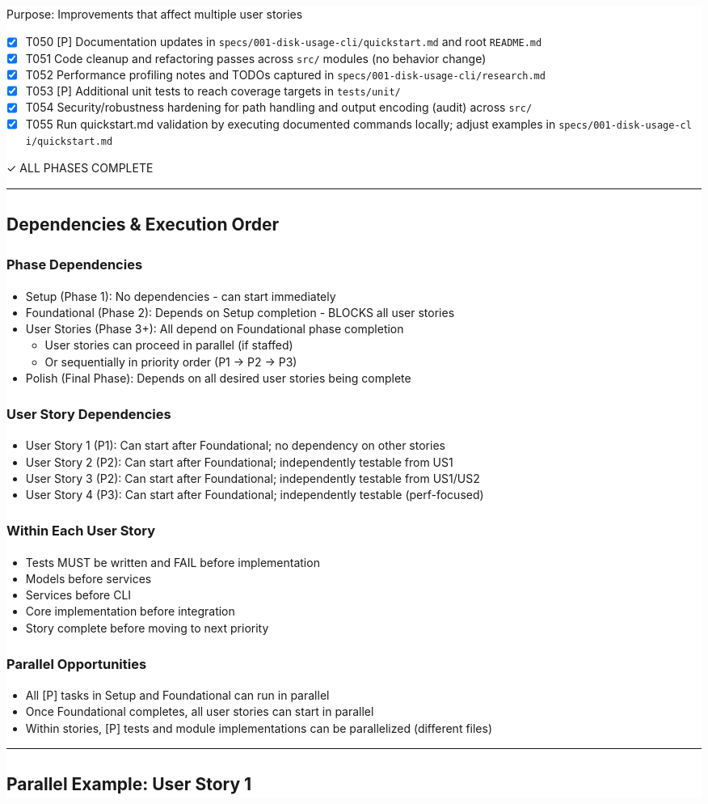 Purpose: Improvements that affect multiple user stories

- [X] T050 [P] Documentation updates in `specs/001-disk-usage-cli/quickstart.md` and root `README.md`
- [X] T051 Code cleanup and refactoring passes across `src/` modules (no behavior change)
- [X] T052 Performance profiling notes and TODOs captured in `specs/001-disk-usage-cli/research.md`
- [X] T053 [P] Additional unit tests to reach coverage targets in `tests/unit/`
- [X] T054 Security/robustness hardening for path handling and output encoding (audit) across `src/`
- [X] T055 Run quickstart.md validation by executing documented commands locally; adjust examples in `specs/001-disk-usage-cli/quickstart.md`

✓ ALL PHASES COMPLETE

---

## Dependencies & Execution Order

### Phase Dependencies

- Setup (Phase 1): No dependencies - can start immediately
- Foundational (Phase 2): Depends on Setup completion - BLOCKS all user stories
- User Stories (Phase 3+): All depend on Foundational phase completion
  - User stories can proceed in parallel (if staffed)
  - Or sequentially in priority order (P1 → P2 → P3)
- Polish (Final Phase): Depends on all desired user stories being complete

### User Story Dependencies

- User Story 1 (P1): Can start after Foundational; no dependency on other stories
- User Story 2 (P2): Can start after Foundational; independently testable from US1
- User Story 3 (P2): Can start after Foundational; independently testable from US1/US2
- User Story 4 (P3): Can start after Foundational; independently testable (perf-focused)

### Within Each User Story

- Tests MUST be written and FAIL before implementation
- Models before services
- Services before CLI
- Core implementation before integration
- Story complete before moving to next priority

### Parallel Opportunities

- All [P] tasks in Setup and Foundational can run in parallel
- Once Foundational completes, all user stories can start in parallel
- Within stories, [P] tests and module implementations can be parallelized (different files)

---

## Parallel Example: User Story 1
